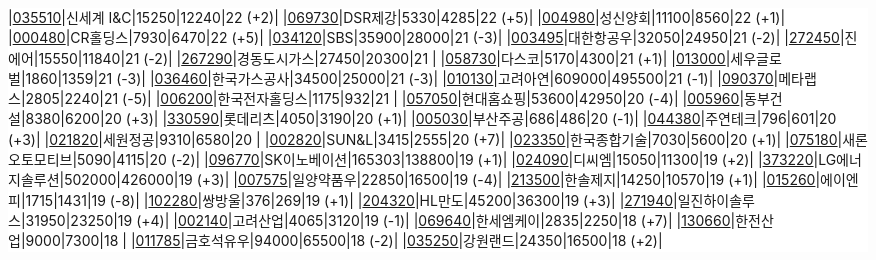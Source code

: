 |[035510](https://finance.daum.net/quotes/A035510)|신세계 I&C|15250|12240|22 (+2)|
|[069730](https://finance.daum.net/quotes/A069730)|DSR제강|5330|4285|22 (+5)|
|[004980](https://finance.daum.net/quotes/A004980)|성신양회|11100|8560|22 (+1)|
|[000480](https://finance.daum.net/quotes/A000480)|CR홀딩스|7930|6470|22 (+5)|
|[034120](https://finance.daum.net/quotes/A034120)|SBS|35900|28000|21 (-3)|
|[003495](https://finance.daum.net/quotes/A003495)|대한항공우|32050|24950|21 (-2)|
|[272450](https://finance.daum.net/quotes/A272450)|진에어|15550|11840|21 (-2)|
|[267290](https://finance.daum.net/quotes/A267290)|경동도시가스|27450|20300|21 |
|[058730](https://finance.daum.net/quotes/A058730)|다스코|5170|4300|21 (+1)|
|[013000](https://finance.daum.net/quotes/A013000)|세우글로벌|1860|1359|21 (-3)|
|[036460](https://finance.daum.net/quotes/A036460)|한국가스공사|34500|25000|21 (-3)|
|[010130](https://finance.daum.net/quotes/A010130)|고려아연|609000|495500|21 (-1)|
|[090370](https://finance.daum.net/quotes/A090370)|메타랩스|2805|2240|21 (-5)|
|[006200](https://finance.daum.net/quotes/A006200)|한국전자홀딩스|1175|932|21 |
|[057050](https://finance.daum.net/quotes/A057050)|현대홈쇼핑|53600|42950|20 (-4)|
|[005960](https://finance.daum.net/quotes/A005960)|동부건설|8380|6200|20 (+3)|
|[330590](https://finance.daum.net/quotes/A330590)|롯데리츠|4050|3190|20 (+1)|
|[005030](https://finance.daum.net/quotes/A005030)|부산주공|686|486|20 (-1)|
|[044380](https://finance.daum.net/quotes/A044380)|주연테크|796|601|20 (+3)|
|[021820](https://finance.daum.net/quotes/A021820)|세원정공|9310|6580|20 |
|[002820](https://finance.daum.net/quotes/A002820)|SUN&L|3415|2555|20 (+7)|
|[023350](https://finance.daum.net/quotes/A023350)|한국종합기술|7030|5600|20 (+1)|
|[075180](https://finance.daum.net/quotes/A075180)|새론오토모티브|5090|4115|20 (-2)|
|[096770](https://finance.daum.net/quotes/A096770)|SK이노베이션|165303|138800|19 (+1)|
|[024090](https://finance.daum.net/quotes/A024090)|디씨엠|15050|11300|19 (+2)|
|[373220](https://finance.daum.net/quotes/A373220)|LG에너지솔루션|502000|426000|19 (+3)|
|[007575](https://finance.daum.net/quotes/A007575)|일양약품우|22850|16500|19 (-4)|
|[213500](https://finance.daum.net/quotes/A213500)|한솔제지|14250|10570|19 (+1)|
|[015260](https://finance.daum.net/quotes/A015260)|에이엔피|1715|1431|19 (-8)|
|[102280](https://finance.daum.net/quotes/A102280)|쌍방울|376|269|19 (+1)|
|[204320](https://finance.daum.net/quotes/A204320)|HL만도|45200|36300|19 (+3)|
|[271940](https://finance.daum.net/quotes/A271940)|일진하이솔루스|31950|23250|19 (+4)|
|[002140](https://finance.daum.net/quotes/A002140)|고려산업|4065|3120|19 (-1)|
|[069640](https://finance.daum.net/quotes/A069640)|한세엠케이|2835|2250|18 (+7)|
|[130660](https://finance.daum.net/quotes/A130660)|한전산업|9000|7300|18 |
|[011785](https://finance.daum.net/quotes/A011785)|금호석유우|94000|65500|18 (-2)|
|[035250](https://finance.daum.net/quotes/A035250)|강원랜드|24350|16500|18 (+2)|
